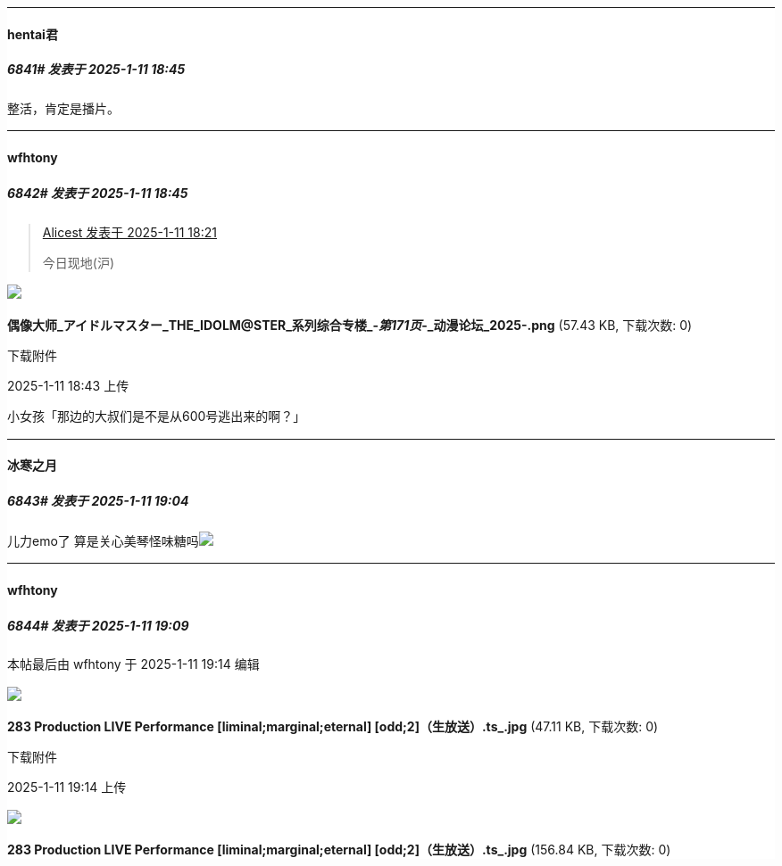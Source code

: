 
*****

####  hentai君  
##### 6841#       发表于 2025-1-11 18:45

整活，肯定是播片。

*****

####  wfhtony  
##### 6842#       发表于 2025-1-11 18:45

<blockquote><a href="httphttps://bbs.saraba1st.com/2b/forum.php?mod=redirect&amp;goto=findpost&amp;pid=67154444&amp;ptid=2130897" target="_blank">Alicest 发表于 2025-1-11 18:21</a>

今日现地(沪)</blockquote>

<img src="https://img.saraba1st.com/forum/202501/11/184348vggxgp636fptzp33.png" referrerpolicy="no-referrer">

<strong>偶像大师_アイドルマスター_THE_IDOLM@STER_系列综合专楼_-_第171页_-_动漫论坛_2025-.png</strong> (57.43 KB, 下载次数: 0)

下载附件

2025-1-11 18:43 上传

小女孩「那边的大叔们是不是从600号逃出来的啊？」


*****

####  冰寒之月  
##### 6843#       发表于 2025-1-11 19:04

儿力emo了 算是关心美琴怪味糖吗<img src="https://static.saraba1st.com/image/smiley/face2017/066.png" referrerpolicy="no-referrer">


*****

####  wfhtony  
##### 6844#       发表于 2025-1-11 19:09

 本帖最后由 wfhtony 于 2025-1-11 19:14 编辑 

<img src="https://img.saraba1st.com/forum/202501/11/191406o217t71427iitua7.jpg" referrerpolicy="no-referrer">

<strong>283 Production LIVE Performance [liminal;marginal;eternal] [odd;2]（生放送）.ts_.jpg</strong> (47.11 KB, 下载次数: 0)

下载附件

2025-1-11 19:14 上传

<img src="https://img.saraba1st.com/forum/202501/11/191406ntn8nl8lllkskk9s.jpg" referrerpolicy="no-referrer">

<strong>283 Production LIVE Performance [liminal;marginal;eternal] [odd;2]（生放送）.ts_.jpg</strong> (156.84 KB, 下载次数: 0)
